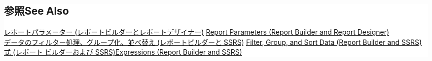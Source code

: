 ## <a name="see-also"></a><span data-ttu-id="65af6-208">参照</span><span class="sxs-lookup"><span data-stu-id="65af6-208">See Also</span></span>  
 <span data-ttu-id="65af6-209">[レポートパラメーター &#40;レポートビルダーとレポートデザイナー&#41;](../report-design/report-parameters-report-builder-and-report-designer.md) </span><span class="sxs-lookup"><span data-stu-id="65af6-209">[Report Parameters &#40;Report Builder and Report Designer&#41;](../report-design/report-parameters-report-builder-and-report-designer.md) </span></span>  
 <span data-ttu-id="65af6-210">[データのフィルター処理、グループ化、並べ替え &#40;レポートビルダーと SSRS&#41;](../report-design/filter-group-and-sort-data-report-builder-and-ssrs.md) </span><span class="sxs-lookup"><span data-stu-id="65af6-210">[Filter, Group, and Sort Data &#40;Report Builder and SSRS&#41;](../report-design/filter-group-and-sort-data-report-builder-and-ssrs.md) </span></span>  
 [<span data-ttu-id="65af6-211">式 &#40;レポート ビルダーおよび SSRS&#41;</span><span class="sxs-lookup"><span data-stu-id="65af6-211">Expressions &#40;Report Builder and SSRS&#41;</span></span>](../report-design/expressions-report-builder-and-ssrs.md)  
  
  
